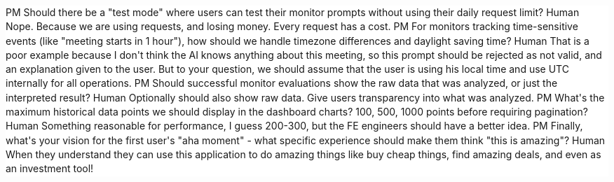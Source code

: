 <question id="56" status="answered">
  <from>PM</from>
  <text>Should there be a "test mode" where users can test their monitor prompts without using their daily request limit?</text>
  <answer>
    <from>Human</from>
    <text>Nope. Because we are using requests, and losing money. Every request has a cost.</text>
  </answer>
</question>

<question id="57" status="answered">
  <from>PM</from>
  <text>For monitors tracking time-sensitive events (like "meeting starts in 1 hour"), how should we handle timezone differences and daylight saving time?</text>
  <answer>
    <from>Human</from>
    <text>That is a poor example because I don't think the AI knows anything about this meeting, so this prompt should be rejected as not valid, and an explanation given to the user. But to your question, we should assume that the user is using his local time and use UTC internally for all operations.</text>
  </answer>
</question>

<question id="58" status="answered">
  <from>PM</from>
  <text>Should successful monitor evaluations show the raw data that was analyzed, or just the interpreted result?</text>
  <answer>
    <from>Human</from>
    <text>Optionally should also show raw data. Give users transparency into what was analyzed.</text>
  </answer>
</question>

<question id="59" status="answered">
  <from>PM</from>
  <text>What's the maximum historical data points we should display in the dashboard charts? 100, 500, 1000 points before requiring pagination?</text>
  <answer>
    <from>Human</from>
    <text>Something reasonable for performance, I guess 200-300, but the FE engineers should have a better idea.</text>
  </answer>
</question>

<question id="60" status="answered">
  <from>PM</from>
  <text>Finally, what's your vision for the first user's "aha moment" - what specific experience should make them think "this is amazing"?</text>
  <answer>
    <from>Human</from>
    <text>When they understand they can use this application to do amazing things like buy cheap things, find amazing deals, and even as an investment tool!</text>
  </answer>
</question>
